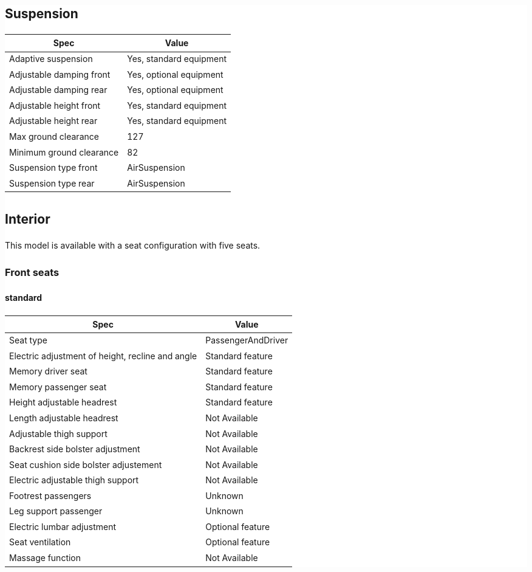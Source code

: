 ## Suspension

<table class="table table-striped">
<thead>
<tr><th>Spec</th><th>Value</th></tr>
</thead>
<tbody>
<tr><td>Adaptive suspension</td><td>Yes, standard equipment</td></tr>
<tr><td>Adjustable damping front</td><td>Yes, optional equipment</td></tr>
<tr><td>Adjustable damping rear</td><td>Yes, optional equipment</td></tr>
<tr><td>Adjustable height front</td><td>Yes, standard equipment</td></tr>
<tr><td>Adjustable height rear</td><td>Yes, standard equipment</td></tr>
<tr><td>Max ground clearance</td><td>127</td></tr>
<tr><td>Minimum ground clearance</td><td>82</td></tr>
<tr><td>Suspension type front</td><td>AirSuspension</td></tr>
<tr><td>Suspension type rear</td><td>AirSuspension</td></tr>
</tbody>
</table>

## Interior

This model is available with a seat configuration with five seats.

### Front seats


#### standard

<table class="table table-striped">
<thead>
<tr><th>Spec</th><th>Value</th></tr>
</thead>
<tbody>
<tr><td>Seat type</td><td>PassengerAndDriver</td></tr>
<tr><td>Electric adjustment of height, recline and angle</td><td>Standard feature</td></tr>
<tr><td>Memory driver seat</td><td>Standard feature</td></tr>
<tr><td>Memory passenger seat</td><td>Standard feature</td></tr>
<tr><td>Height adjustable headrest</td><td>Standard feature</td></tr>
<tr><td>Length adjustable headrest</td><td>Not Available</td></tr>
<tr><td>Adjustable thigh support</td><td>Not Available</td></tr>
<tr><td>Backrest side bolster adjustment</td><td>Not Available</td></tr>
<tr><td>Seat cushion side bolster adjustement</td><td>Not Available</td></tr>
<tr><td>Electric adjustable thigh support</td><td>Not Available</td></tr>
<tr><td>Footrest passengers</td><td>Unknown</td></tr>
<tr><td>Leg support passenger</td><td>Unknown</td></tr>
<tr><td>Electric lumbar adjustment</td><td>Optional feature</td></tr>
<tr><td>Seat ventilation</td><td>Optional feature</td></tr>
<tr><td>Massage function</td><td>Not Available</td></tr>
</tbody>
</table>
